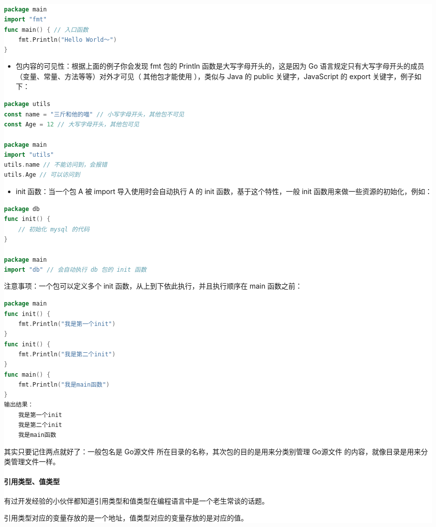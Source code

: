 ```go
package main
import "fmt"
func main() { // 入口函数
    fmt.Println("Hello World～")
}
```
- 包内容的可见性：根据上面的例子你会发现 fmt 包的 Println 函数是大写字母开头的，这是因为 Go 语言规定只有大写字母开头的成员（变量、常量、方法等等）对外才可见（ 其他包才能使用 ），类似与 Java 的 public 关键字，JavaScript 的 export 关键字，例子如下：

```go
package utils
const name = "三斤和他的喵" // 小写字母开头，其他包不可见
const Age = 12 // 大写字母开头，其他包可见

package main
import "utils"
utils.name // 不能访问到，会报错
utils.Age // 可以访问到
```
- init 函数：当一个包 A 被 import 导入使用时会自动执行 A 的 init 函数，基于这个特性，一般 init 函数用来做一些资源的初始化，例如：

```go
package db
func init() {
    // 初始化 mysql 的代码
}

package main
import "db" // 会自动执行 db 包的 init 函数
```
注意事项：一个包可以定义多个 init 函数，从上到下依此执行，并且执行顺序在 main 函数之前：
```go
package main
func init() {
    fmt.Println("我是第一个init")
}
func init() {
    fmt.Println("我是第二个init")
}
func main() {
    fmt.Println("我是main函数")
}
输出结果：
    我是第一个init
    我是第二个init
    我是main函数
```
其实只要记住两点就好了：一般包名是 Go源文件 所在目录的名称，其次包的目的是用来分类别管理 Go源文件 的内容，就像目录是用来分类管理文件一样。

#### 引用类型、值类型
有过开发经验的小伙伴都知道引用类型和值类型在编程语言中是一个老生常谈的话题。

引用类型对应的变量存放的是一个地址，值类型对应的变量存放的是对应的值。
